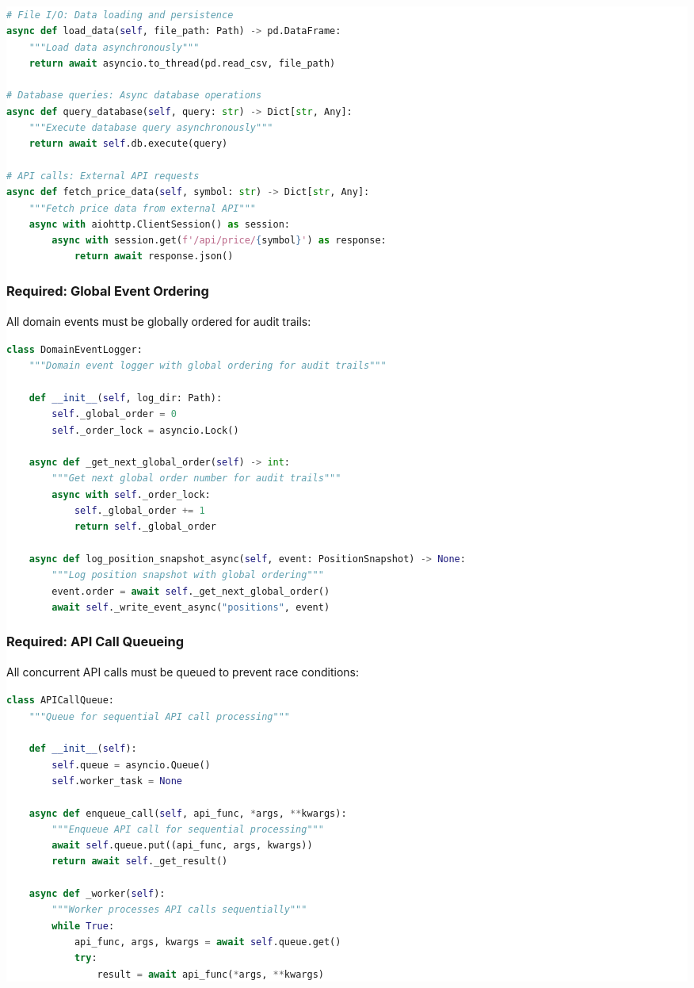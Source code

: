 ```python
# File I/O: Data loading and persistence
async def load_data(self, file_path: Path) -> pd.DataFrame:
    """Load data asynchronously"""
    return await asyncio.to_thread(pd.read_csv, file_path)

# Database queries: Async database operations
async def query_database(self, query: str) -> Dict[str, Any]:
    """Execute database query asynchronously"""
    return await self.db.execute(query)

# API calls: External API requests
async def fetch_price_data(self, symbol: str) -> Dict[str, Any]:
    """Fetch price data from external API"""
    async with aiohttp.ClientSession() as session:
        async with session.get(f'/api/price/{symbol}') as response:
            return await response.json()
```

### Required: Global Event Ordering

All domain events must be globally ordered for audit trails:

```python
class DomainEventLogger:
    """Domain event logger with global ordering for audit trails"""
    
    def __init__(self, log_dir: Path):
        self._global_order = 0
        self._order_lock = asyncio.Lock()
    
    async def _get_next_global_order(self) -> int:
        """Get next global order number for audit trails"""
        async with self._order_lock:
            self._global_order += 1
            return self._global_order
    
    async def log_position_snapshot_async(self, event: PositionSnapshot) -> None:
        """Log position snapshot with global ordering"""
        event.order = await self._get_next_global_order()
        await self._write_event_async("positions", event)
```

### Required: API Call Queueing

All concurrent API calls must be queued to prevent race conditions:

```python
class APICallQueue:
    """Queue for sequential API call processing"""
    
    def __init__(self):
        self.queue = asyncio.Queue()
        self.worker_task = None
    
    async def enqueue_call(self, api_func, *args, **kwargs):
        """Enqueue API call for sequential processing"""
        await self.queue.put((api_func, args, kwargs))
        return await self._get_result()
    
    async def _worker(self):
        """Worker processes API calls sequentially"""
        while True:
            api_func, args, kwargs = await self.queue.get()
            try:
                result = await api_func(*args, **kwargs)
```